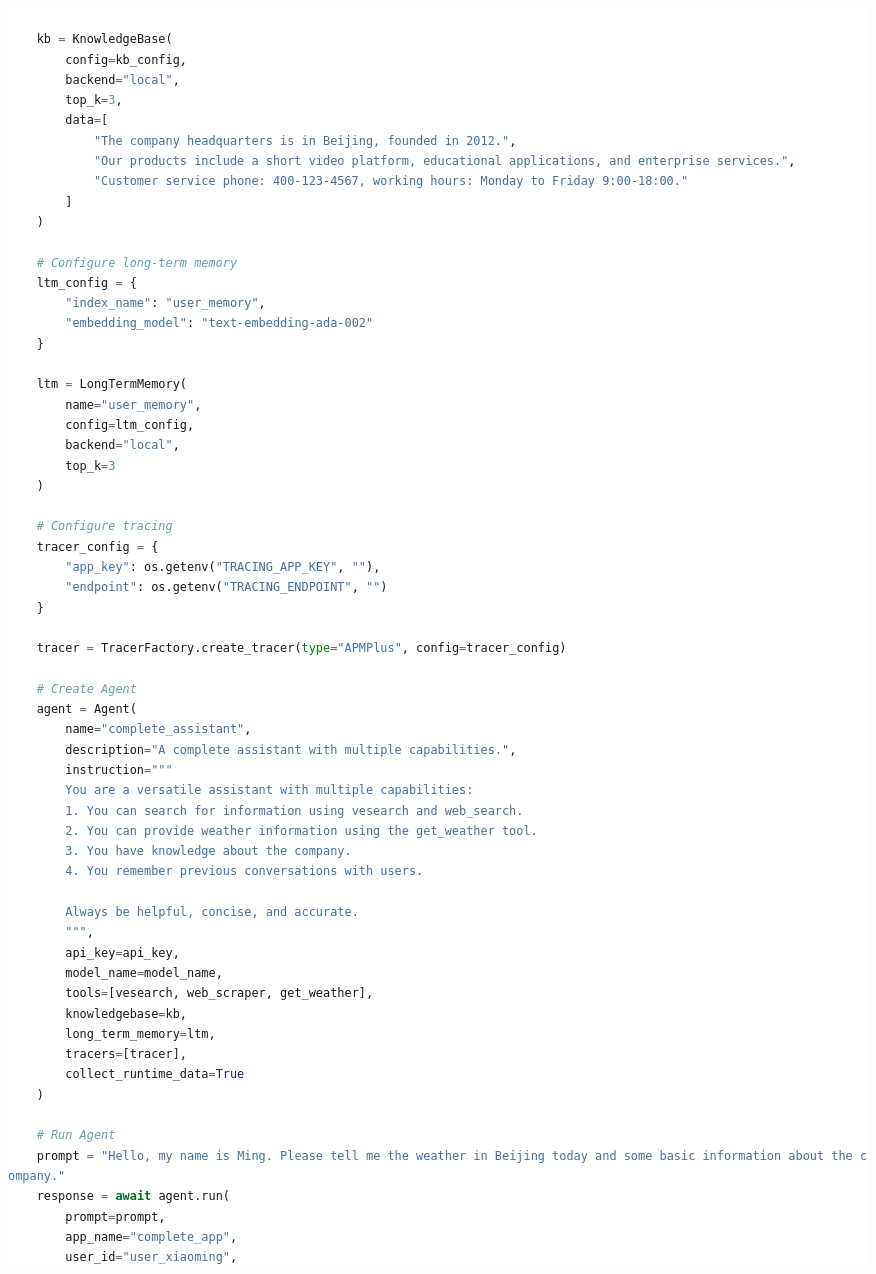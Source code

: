 ```python
    
    kb = KnowledgeBase(
        config=kb_config,
        backend="local",
        top_k=3,
        data=[
            "The company headquarters is in Beijing, founded in 2012.",
            "Our products include a short video platform, educational applications, and enterprise services.",
            "Customer service phone: 400-123-4567, working hours: Monday to Friday 9:00-18:00."
        ]
    )
    
    # Configure long-term memory
    ltm_config = {
        "index_name": "user_memory",
        "embedding_model": "text-embedding-ada-002"
    }
    
    ltm = LongTermMemory(
        name="user_memory",
        config=ltm_config,
        backend="local",
        top_k=3
    )
    
    # Configure tracing
    tracer_config = {
        "app_key": os.getenv("TRACING_APP_KEY", ""),
        "endpoint": os.getenv("TRACING_ENDPOINT", "")
    }
    
    tracer = TracerFactory.create_tracer(type="APMPlus", config=tracer_config)
    
    # Create Agent
    agent = Agent(
        name="complete_assistant",
        description="A complete assistant with multiple capabilities.",
        instruction="""
        You are a versatile assistant with multiple capabilities:
        1. You can search for information using vesearch and web_search.
        2. You can provide weather information using the get_weather tool.
        3. You have knowledge about the company.
        4. You remember previous conversations with users.
        
        Always be helpful, concise, and accurate.
        """,
        api_key=api_key,
        model_name=model_name,
        tools=[vesearch, web_scraper, get_weather],
        knowledgebase=kb,
        long_term_memory=ltm,
        tracers=[tracer],
        collect_runtime_data=True
    )
    
    # Run Agent
    prompt = "Hello, my name is Ming. Please tell me the weather in Beijing today and some basic information about the company."
    response = await agent.run(
        prompt=prompt,
        app_name="complete_app",
        user_id="user_xiaoming",
```